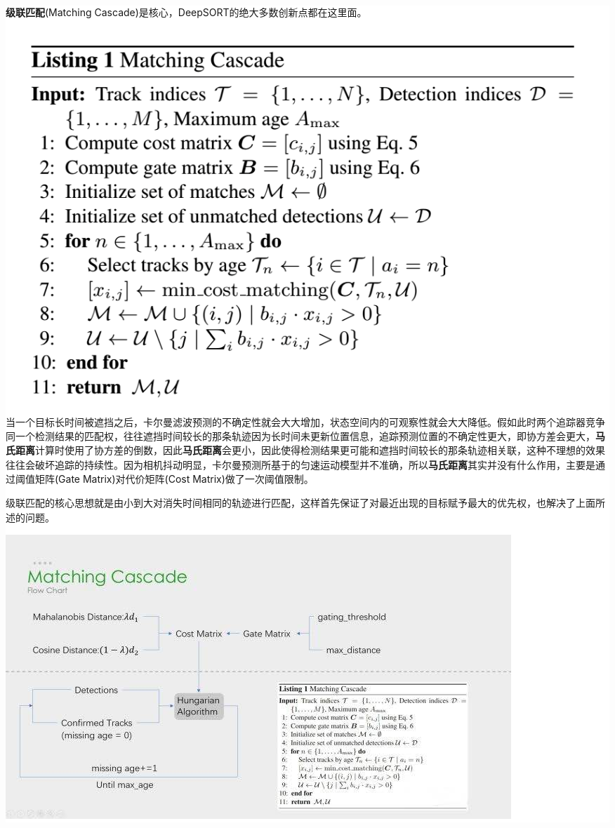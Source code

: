 

**级联匹配**(Matching Cascade)是核心，DeepSORT的绝大多数创新点都在这里面。
![Image of pic](https://github.com/barryyan0121/MOT_Comparison/blob/master/deepsort/images/matching%20cascade%20step.png)

当一个目标长时间被遮挡之后，卡尔曼滤波预测的不确定性就会大大增加，状态空间内的可观察性就会大大降低。假如此时两个追踪器竞争同一个检测结果的匹配权，往往遮挡时间较长的那条轨迹因为长时间未更新位置信息，追踪预测位置的不确定性更大，即协方差会更大，**马氏距离**计算时使用了协方差的倒数，因此**马氏距离**会更小，因此使得检测结果更可能和遮挡时间较长的那条轨迹相关联，这种不理想的效果往往会破坏追踪的持续性。因为相机抖动明显，卡尔曼预测所基于的匀速运动模型并不准确，所以**马氏距离**其实并没有什么作用，主要是通过阈值矩阵(Gate Matrix)对代价矩阵(Cost Matrix)做了一次阈值限制。

级联匹配的核心思想就是由小到大对消失时间相同的轨迹进行匹配，这样首先保证了对最近出现的目标赋予最大的优先权，也解决了上面所述的问题。

![Image of pic](https://github.com/barryyan0121/MOT_Comparison/blob/master/deepsort/images/matching_cascade.jpg)
